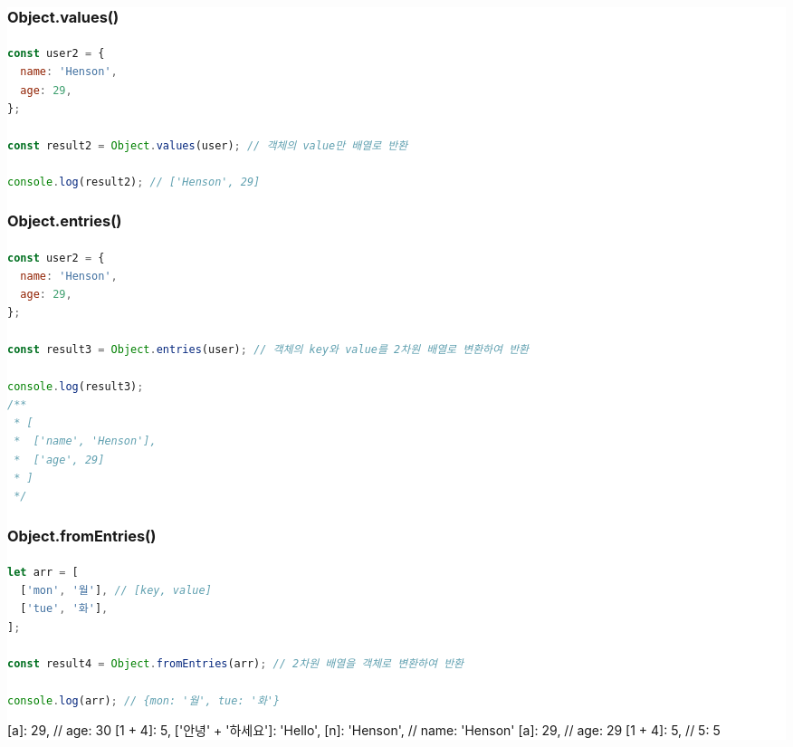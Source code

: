 ### Object.values()

```javascript
const user2 = {
  name: 'Henson',
  age: 29,
};

const result2 = Object.values(user); // 객체의 value만 배열로 반환

console.log(result2); // ['Henson', 29]
```

### Object.entries()

```javascript
const user2 = {
  name: 'Henson',
  age: 29,
};

const result3 = Object.entries(user); // 객체의 key와 value를 2차원 배열로 변환하여 반환

console.log(result3);
/**
 * [
 *  ['name', 'Henson'],
 *  ['age', 29]
 * ]
 */
```

### Object.fromEntries()

```javascript
let arr = [
  ['mon', '월'], // [key, value]
  ['tue', '화'],
];

const result4 = Object.fromEntries(arr); // 2차원 배열을 객체로 변환하여 반환

console.log(arr); // {mon: '월', tue: '화'}
```


  [a]: 29, // age: 30
  [1 + 4]: 5,
  ['안녕' + '하세요']: 'Hello',
  [n]: 'Henson', // name: 'Henson'
  [a]: 29, // age: 29
  [1 + 4]: 5, // 5: 5